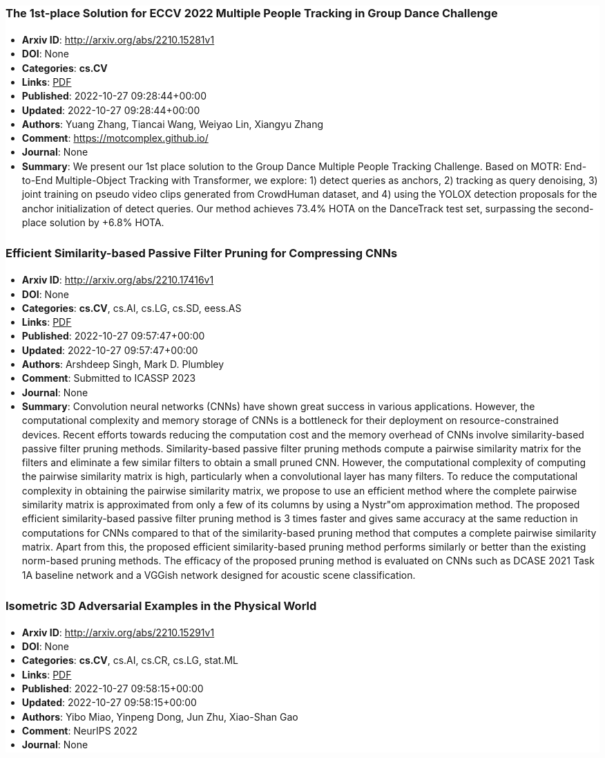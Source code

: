 

### The 1st-place Solution for ECCV 2022 Multiple People Tracking in Group Dance Challenge
- **Arxiv ID**: http://arxiv.org/abs/2210.15281v1
- **DOI**: None
- **Categories**: **cs.CV**
- **Links**: [PDF](http://arxiv.org/pdf/2210.15281v1)
- **Published**: 2022-10-27 09:28:44+00:00
- **Updated**: 2022-10-27 09:28:44+00:00
- **Authors**: Yuang Zhang, Tiancai Wang, Weiyao Lin, Xiangyu Zhang
- **Comment**: https://motcomplex.github.io/
- **Journal**: None
- **Summary**: We present our 1st place solution to the Group Dance Multiple People Tracking Challenge. Based on MOTR: End-to-End Multiple-Object Tracking with Transformer, we explore: 1) detect queries as anchors, 2) tracking as query denoising, 3) joint training on pseudo video clips generated from CrowdHuman dataset, and 4) using the YOLOX detection proposals for the anchor initialization of detect queries. Our method achieves 73.4% HOTA on the DanceTrack test set, surpassing the second-place solution by +6.8% HOTA.



### Efficient Similarity-based Passive Filter Pruning for Compressing CNNs
- **Arxiv ID**: http://arxiv.org/abs/2210.17416v1
- **DOI**: None
- **Categories**: **cs.CV**, cs.AI, cs.LG, cs.SD, eess.AS
- **Links**: [PDF](http://arxiv.org/pdf/2210.17416v1)
- **Published**: 2022-10-27 09:57:47+00:00
- **Updated**: 2022-10-27 09:57:47+00:00
- **Authors**: Arshdeep Singh, Mark D. Plumbley
- **Comment**: Submitted to ICASSP 2023
- **Journal**: None
- **Summary**: Convolution neural networks (CNNs) have shown great success in various applications. However, the computational complexity and memory storage of CNNs is a bottleneck for their deployment on resource-constrained devices. Recent efforts towards reducing the computation cost and the memory overhead of CNNs involve similarity-based passive filter pruning methods. Similarity-based passive filter pruning methods compute a pairwise similarity matrix for the filters and eliminate a few similar filters to obtain a small pruned CNN. However, the computational complexity of computing the pairwise similarity matrix is high, particularly when a convolutional layer has many filters. To reduce the computational complexity in obtaining the pairwise similarity matrix, we propose to use an efficient method where the complete pairwise similarity matrix is approximated from only a few of its columns by using a Nystr\"om approximation method. The proposed efficient similarity-based passive filter pruning method is 3 times faster and gives same accuracy at the same reduction in computations for CNNs compared to that of the similarity-based pruning method that computes a complete pairwise similarity matrix. Apart from this, the proposed efficient similarity-based pruning method performs similarly or better than the existing norm-based pruning methods. The efficacy of the proposed pruning method is evaluated on CNNs such as DCASE 2021 Task 1A baseline network and a VGGish network designed for acoustic scene classification.



### Isometric 3D Adversarial Examples in the Physical World
- **Arxiv ID**: http://arxiv.org/abs/2210.15291v1
- **DOI**: None
- **Categories**: **cs.CV**, cs.AI, cs.CR, cs.LG, stat.ML
- **Links**: [PDF](http://arxiv.org/pdf/2210.15291v1)
- **Published**: 2022-10-27 09:58:15+00:00
- **Updated**: 2022-10-27 09:58:15+00:00
- **Authors**: Yibo Miao, Yinpeng Dong, Jun Zhu, Xiao-Shan Gao
- **Comment**: NeurIPS 2022
- **Journal**: None